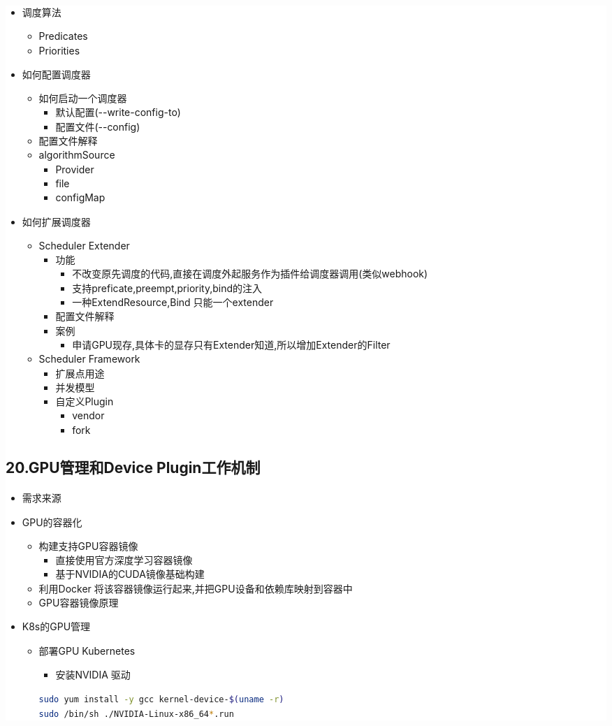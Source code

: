 

- 调度算法
  - Predicates
  - Priorities

- 如何配置调度器
  - 如何启动一个调度器
    - 默认配置(--write-config-to)
    - 配置文件(--config)
  - 配置文件解释
  - algorithmSource
    - Provider
    - file
    - configMap
- 如何扩展调度器
  - Scheduler Extender
    - 功能
      - 不改变原先调度的代码,直接在调度外起服务作为插件给调度器调用(类似webhook)
      - 支持preficate,preempt,priority,bind的注入
      - 一种ExtendResource,Bind 只能一个extender
    - 配置文件解释
    - 案例
      - 申请GPU现存,具体卡的显存只有Extender知道,所以增加Extender的Filter
  - Scheduler Framework
    - 扩展点用途
    - 并发模型
    - 自定义Plugin
      - vendor
      - fork



## 20.GPU管理和Device Plugin工作机制

- 需求来源

- GPU的容器化

  - 构建支持GPU容器镜像
    - 直接使用官方深度学习容器镜像
    - 基于NVIDIA的CUDA镜像基础构建
  - 利用Docker 将该容器镜像运行起来,并把GPU设备和依赖库映射到容器中
  - GPU容器镜像原理

- K8s的GPU管理

  - 部署GPU Kubernetes

    - 安装NVIDIA 驱动

    ```bash
    sudo yum install -y gcc kernel-device-$(uname -r)
    sudo /bin/sh ./NVIDIA-Linux-x86_64*.run
    ```
